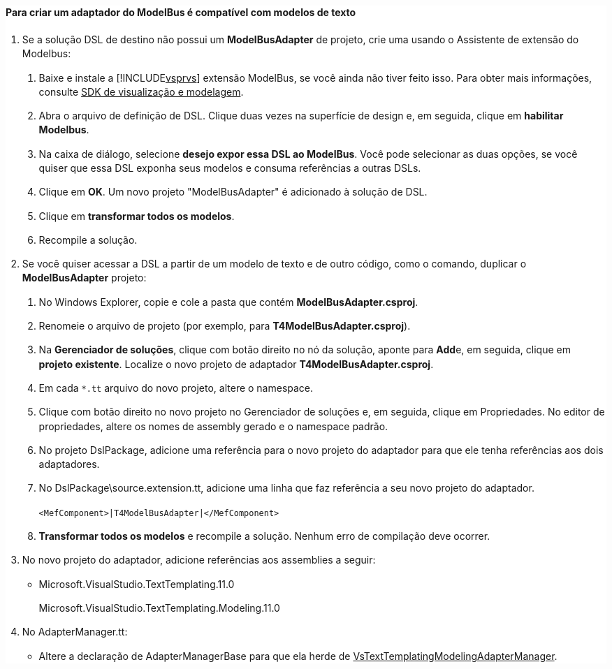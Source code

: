 #### <a name="to-create-a-modelbus-adapter-that-is-compatible-with-text-templates"></a>Para criar um adaptador do ModelBus é compatível com modelos de texto

1. Se a solução DSL de destino não possui um **ModelBusAdapter** de projeto, crie uma usando o Assistente de extensão do Modelbus:

    1. Baixe e instale a [!INCLUDE[vsprvs](../includes/vsprvs-md.md)] extensão ModelBus, se você ainda não tiver feito isso. Para obter mais informações, consulte [SDK de visualização e modelagem](http://go.microsoft.com/fwlink/?LinkID=185579).

    2. Abra o arquivo de definição de DSL. Clique duas vezes na superfície de design e, em seguida, clique em **habilitar Modelbus**.

    3. Na caixa de diálogo, selecione **desejo expor essa DSL ao ModelBus**. Você pode selecionar as duas opções, se você quiser que essa DSL exponha seus modelos e consuma referências a outras DSLs.

    4. Clique em **OK**. Um novo projeto "ModelBusAdapter" é adicionado à solução de DSL.

    5. Clique em **transformar todos os modelos**.

    6. Recompile a solução.

2. Se você quiser acessar a DSL a partir de um modelo de texto e de outro código, como o comando, duplicar o **ModelBusAdapter** projeto:

    1. No Windows Explorer, copie e cole a pasta que contém **ModelBusAdapter.csproj**.

    2. Renomeie o arquivo de projeto (por exemplo, para **T4ModelBusAdapter.csproj**).

    3. Na **Gerenciador de soluções**, clique com botão direito no nó da solução, aponte para **Add**e, em seguida, clique em **projeto existente**. Localize o novo projeto de adaptador **T4ModelBusAdapter.csproj**.

    4. Em cada `*.tt` arquivo do novo projeto, altere o namespace.

    5. Clique com botão direito no novo projeto no Gerenciador de soluções e, em seguida, clique em Propriedades. No editor de propriedades, altere os nomes de assembly gerado e o namespace padrão.

    6. No projeto DslPackage, adicione uma referência para o novo projeto do adaptador para que ele tenha referências aos dois adaptadores.

    7. No DslPackage\source.extension.tt, adicione uma linha que faz referência a seu novo projeto do adaptador.

        ```
        <MefComponent>|T4ModelBusAdapter|</MefComponent>
        ```

    8. **Transformar todos os modelos** e recompile a solução. Nenhum erro de compilação deve ocorrer.

3. No novo projeto do adaptador, adicione referências aos assemblies a seguir:

    - Microsoft.VisualStudio.TextTemplating.11.0

         Microsoft.VisualStudio.TextTemplating.Modeling.11.0

4. No AdapterManager.tt:

    - Altere a declaração de AdapterManagerBase para que ela herde de [VsTextTemplatingModelingAdapterManager](/previous-versions/ee844317(v=vs.140)).
